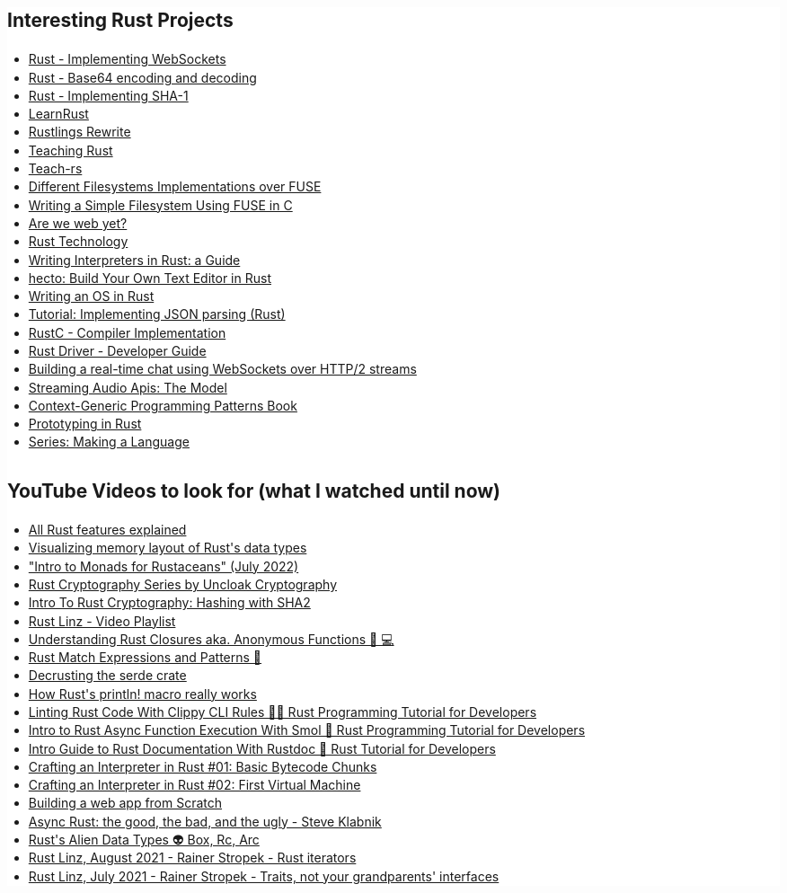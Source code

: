 ## Interesting Rust Projects
- [Rust - Implementing WebSockets](https://www.thespatula.io/rust/rust_websocket/)
- [Rust - Base64 encoding and decoding](https://www.thespatula.io/rust/rust_base64/)
- [Rust - Implementing SHA-1](https://www.thespatula.io/rust/rust_sha1/)
- [LearnRust](https://github.com/ImplFerris/LearnRust)
- [Rustlings Rewrite](https://mo8it.com/blog/rustlings-rewrite/)
- [Teaching Rust](https://mo8it.com/blog/teaching-rust/)
- [Teach-rs](https://teach-rs.trifectatech.org/)
- [Different Filesystems Implementations over FUSE](https://github.com/libfuse/libfuse/wiki/Filesystems)
- [Writing a Simple Filesystem Using FUSE in C](https://maastaar.net/fuse/linux/filesystem/c/2016/05/21/writing-a-simple-filesystem-using-fuse/)
- [Are we web yet?](https://www.arewewebyet.org/)
- [Rust Technology](https://rust.technology/)
- [Writing Interpreters in Rust: a Guide](https://rust-hosted-langs.github.io/book/)
- [hecto: Build Your Own Text Editor in Rust](https://www.flenker.blog/hecto/)
- [Writing an OS in Rust](https://os.phil-opp.com/)
- [Tutorial: Implementing JSON parsing (Rust)](https://blog.davimiku.com/tutorials/json-parsing-rust-1)
- [RustC - Compiler Implementation](https://doc.rust-lang.org/nightly/nightly-rustc/src)
- [Rust Driver - Developer Guide](https://rustc-dev-guide.rust-lang.org/rustc-driver/intro.html)
- [Building a real-time chat using WebSockets over HTTP/2 streams](https://c410-f3r.github.io/thoughts/building-a-real-time-chat-using-web-sockets-over-http2-streams/)
- [Streaming Audio Apis: The Model](https://xd009642.github.io/2024/12/03/streaming-audio-APIs-the-model.html)
- [Context-Generic Programming Patterns Book](https://patterns.contextgeneric.dev/)
- [Prototyping in Rust](https://corrode.dev/blog/prototyping/)
- [Series: Making a Language](https://thunderseethe.dev/series/making-a-language/)

## YouTube Videos to look for (what I watched until now)
- [All Rust features explained](https://www.youtube.com/watch?v=784JWR4oxOI)
- [Visualizing memory layout of Rust's data types](https://www.youtube.com/watch?v=7_o-YRxf_cc)
- ["Intro to Monads for Rustaceans" (July 2022)](https://www.youtube.com/watch?v=4Ky8kvDcshg)
- [Rust Cryptography Series by Uncloak Cryptography](https://youtube.com/playlist?list=PLzJmbuzo05ReLE7dqX3WRTYXfHsQYuag7&si=SPtTM1_835vI_DT1)
- [Intro To Rust Cryptography: Hashing with SHA2](https://www.youtube.com/watch?v=pmBxPUaIvaI)
- [Rust Linz - Video Playlist](https://www.youtube.com/playlist?list=PL85XCvVPmGQgL3lqQD5ivLNLfdAdxbE_u)
- [Understanding Rust Closures aka. Anonymous Functions 🦀 💻](https://www.youtube.com/watch?v=qXNUHfpalts)
- [Rust Match Expressions and Patterns 🦀](https://www.youtube.com/watch?v=pf8eQwWkTaY)
- [Decrusting the serde crate](https://www.youtube.com/watch?v=BI_bHCGRgMY)
- [How Rust's println! macro really works](https://www.youtube.com/watch?v=WB0l1_YbHok)
- [Linting Rust Code With Clippy CLI Rules 🤯🦀 Rust Programming Tutorial for Developers](https://www.youtube.com/watch?v=_YFZZc5jIfY)
- [Intro to Rust Async Function Execution With Smol 🦀 Rust Programming Tutorial for Developers](https://www.youtube.com/watch?v=NSgyNb0egm4)
- [Intro Guide to Rust Documentation With Rustdoc 🦀 Rust Tutorial for Developers](https://www.youtube.com/watch?v=G2_Tb2f2F1s)
- [Crafting an Interpreter in Rust #01: Basic Bytecode Chunks](https://tube.xy-space.de/w/weDkpD5BB8mAWcyUQXzxhu)
- [Crafting an Interpreter in Rust #02: First Virtual Machine](https://tube.xy-space.de/w/1uSn42TmjCUpR2Ta23CgMA)
- [Building a web app from Scratch](https://www.youtube.com/playlist?list=PL8lUUBadSMNBNKMYJpUE830tBiN6bxVRw)
- [Async Rust: the good, the bad, and the ugly - Steve Klabnik](https://www.youtube.com/watch?v=1zOd52_tUWg)
- [Rust's Alien Data Types 👽 Box, Rc, Arc](https://www.youtube.com/watch?v=CTTiaOo4cbY&t=25s)
- [Rust Linz, August 2021 - Rainer Stropek - Rust iterators](https://www.youtube.com/watch?v=R0ufQe5DRaw)
- [Rust Linz, July 2021 - Rainer Stropek - Traits, not your grandparents' interfaces](https://www.youtube.com/watch?v=B0fL3WmJZsc)